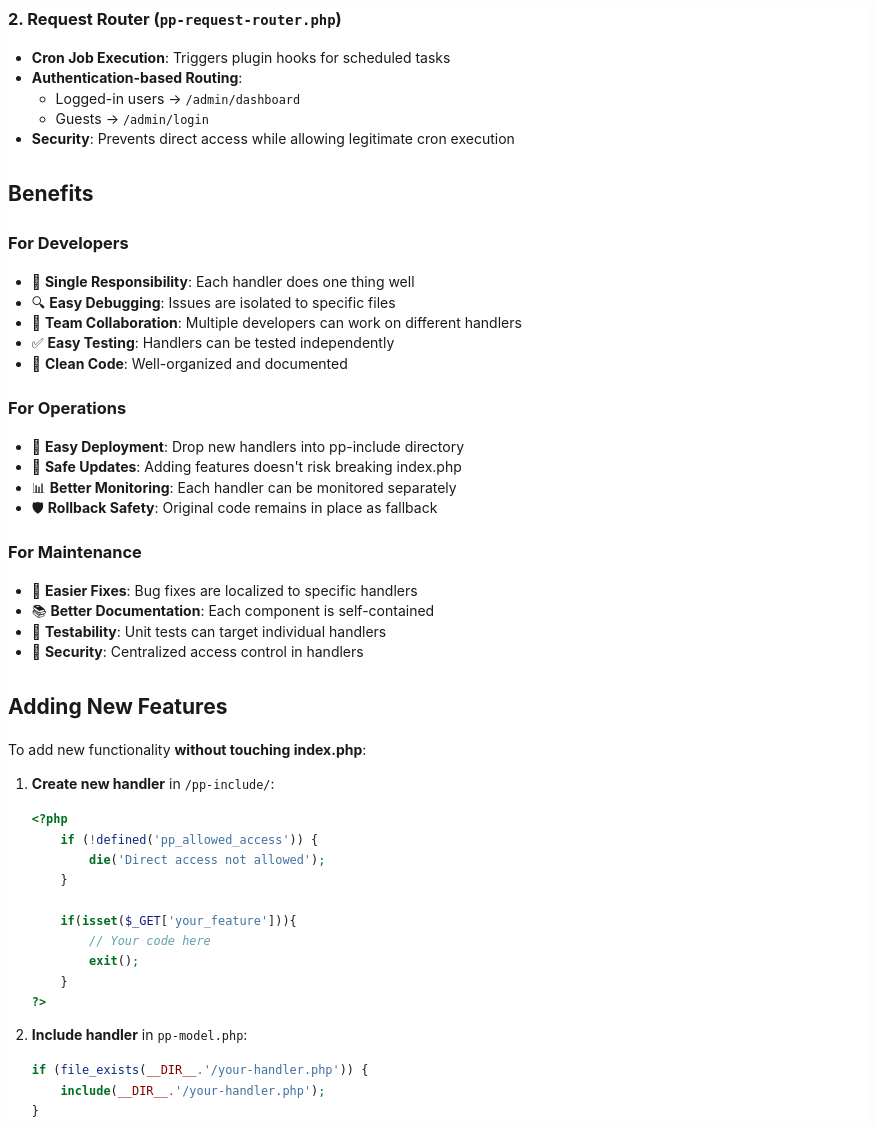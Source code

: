 ### 2. Request Router (`pp-request-router.php`)
- **Cron Job Execution**: Triggers plugin hooks for scheduled tasks
- **Authentication-based Routing**: 
  - Logged-in users → `/admin/dashboard`
  - Guests → `/admin/login`
- **Security**: Prevents direct access while allowing legitimate cron execution

## Benefits

### For Developers
- 🎯 **Single Responsibility**: Each handler does one thing well
- 🔍 **Easy Debugging**: Issues are isolated to specific files
- 🤝 **Team Collaboration**: Multiple developers can work on different handlers
- ✅ **Easy Testing**: Handlers can be tested independently
- 📝 **Clean Code**: Well-organized and documented

### For Operations
- 🚀 **Easy Deployment**: Drop new handlers into pp-include directory
- 🔄 **Safe Updates**: Adding features doesn't risk breaking index.php
- 📊 **Better Monitoring**: Each handler can be monitored separately
- 🛡️ **Rollback Safety**: Original code remains in place as fallback

### For Maintenance
- 🔧 **Easier Fixes**: Bug fixes are localized to specific handlers
- 📚 **Better Documentation**: Each component is self-contained
- 🧪 **Testability**: Unit tests can target individual handlers
- 🔐 **Security**: Centralized access control in handlers

## Adding New Features

To add new functionality **without touching index.php**:

1. **Create new handler** in `/pp-include/`:
   ```php
   <?php
       if (!defined('pp_allowed_access')) {
           die('Direct access not allowed');
       }

       if(isset($_GET['your_feature'])){
           // Your code here
           exit();
       }
   ?>
   ```

2. **Include handler** in `pp-model.php`:
   ```php
   if (file_exists(__DIR__.'/your-handler.php')) {
       include(__DIR__.'/your-handler.php');
   }
   ```
